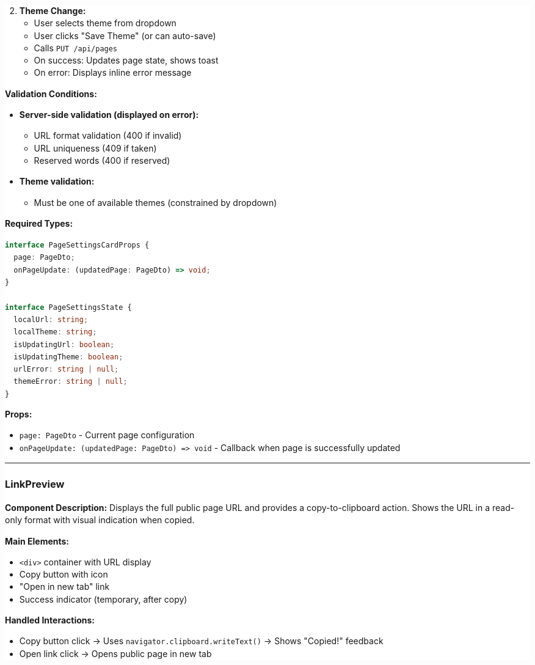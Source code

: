 2. **Theme Change:**
   - User selects theme from dropdown
   - User clicks "Save Theme" (or can auto-save)
   - Calls `PUT /api/pages`
   - On success: Updates page state, shows toast
   - On error: Displays inline error message

**Validation Conditions:**
- **Server-side validation (displayed on error):**
  - URL format validation (400 if invalid)
  - URL uniqueness (409 if taken)
  - Reserved words (400 if reserved)

- **Theme validation:**
  - Must be one of available themes (constrained by dropdown)

**Required Types:**
```typescript
interface PageSettingsCardProps {
  page: PageDto;
  onPageUpdate: (updatedPage: PageDto) => void;
}

interface PageSettingsState {
  localUrl: string;
  localTheme: string;
  isUpdatingUrl: boolean;
  isUpdatingTheme: boolean;
  urlError: string | null;
  themeError: string | null;
}
```

**Props:**
- `page: PageDto` - Current page configuration
- `onPageUpdate: (updatedPage: PageDto) => void` - Callback when page is successfully updated

---

### LinkPreview

**Component Description:**
Displays the full public page URL and provides a copy-to-clipboard action. Shows the URL in a read-only format with visual indication when copied.

**Main Elements:**
- `<div>` container with URL display
- Copy button with icon
- "Open in new tab" link
- Success indicator (temporary, after copy)

**Handled Interactions:**
- Copy button click → Uses `navigator.clipboard.writeText()` → Shows "Copied!" feedback
- Open link click → Opens public page in new tab
